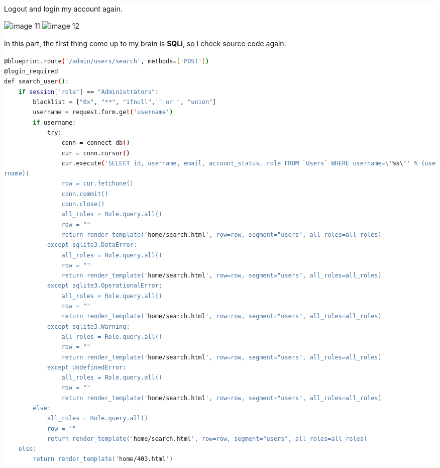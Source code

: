 Logout and login my account again.

<img width="1914" height="944" alt="image 11" src="https://github.com/user-attachments/assets/2107c3d0-fb02-45e9-8b8d-423ea6f73e36" />  

<img width="1914" height="935" alt="image 12" src="https://github.com/user-attachments/assets/d573e49f-db62-4a36-bf77-a7fdc1550df4" />  


In this part, the first thing come up to my brain is **SQLi**, so I check source code again:

```bash
@blueprint.route('/admin/users/search', methods=['POST'])
@login_required
def search_user():
    if session['role'] == "Administrators":
        blacklist = ["0x", "**", "ifnull", " or ", "union"]
        username = request.form.get('username')
        if username:
            try:
                conn = connect_db()
                cur = conn.cursor()
                cur.execute('SELECT id, username, email, account_status, role FROM `Users` WHERE username=\'%s\'' % (username))
                row = cur.fetchone()
                conn.commit()
                conn.close()
                all_roles = Role.query.all()
                row = ""
                return render_template('home/search.html', row=row, segment="users", all_roles=all_roles)
            except sqlite3.DataError:
                all_roles = Role.query.all()
                row = ""
                return render_template('home/search.html', row=row, segment="users", all_roles=all_roles)
            except sqlite3.OperationalError:
                all_roles = Role.query.all()
                row = ""
                return render_template('home/search.html', row=row, segment="users", all_roles=all_roles)
            except sqlite3.Warning:
                all_roles = Role.query.all()
                row = ""
                return render_template('home/search.html', row=row, segment="users", all_roles=all_roles)
            except UndefinedError:
                all_roles = Role.query.all()
                row = ""
                return render_template('home/search.html', row=row, segment="users", all_roles=all_roles)
        else:
            all_roles = Role.query.all()
            row = ""
            return render_template('home/search.html', row=row, segment="users", all_roles=all_roles)
    else:
        return render_template('home/403.html')
```
